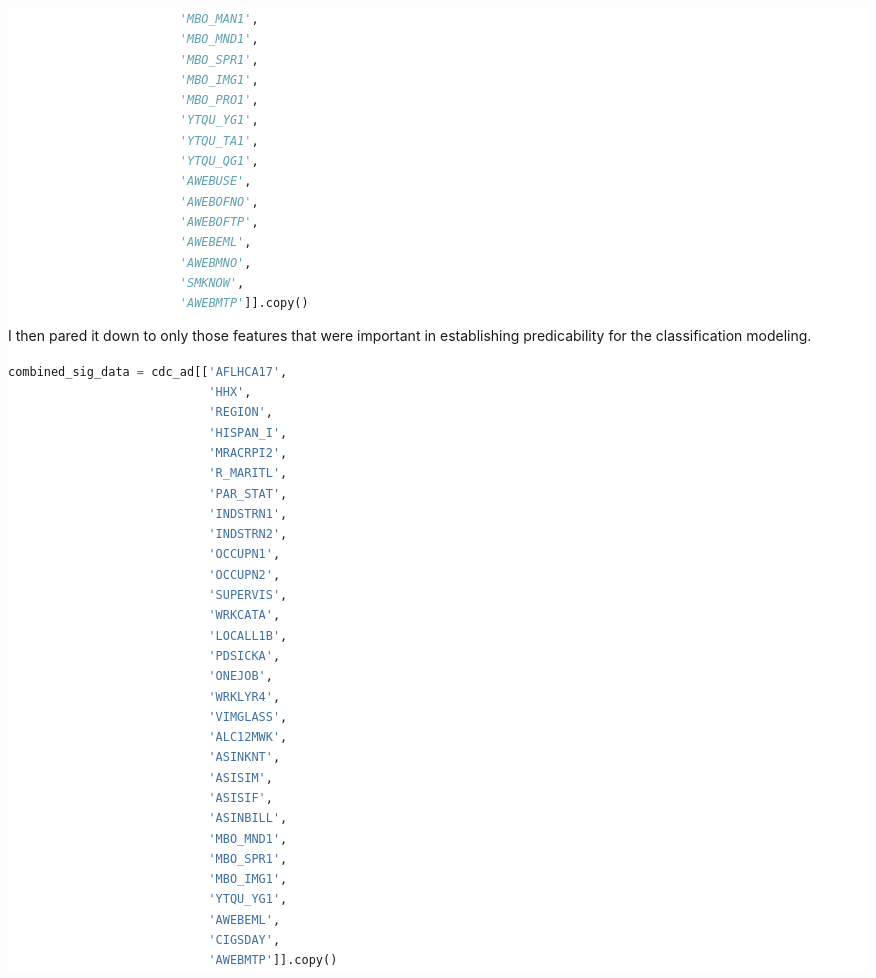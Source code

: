 ```python
                        'MBO_MAN1',
                        'MBO_MND1',
                        'MBO_SPR1',
                        'MBO_IMG1',
                        'MBO_PRO1',
                        'YTQU_YG1',
                        'YTQU_TA1',
                        'YTQU_QG1',
                        'AWEBUSE',
                        'AWEBOFNO',
                        'AWEBOFTP',
                        'AWEBEML',
                        'AWEBMNO',
                        'SMKNOW',
                        'AWEBMTP']].copy()
```

I then pared it down to only those features that were important in establishing predicability for the classification modeling.


```python
combined_sig_data = cdc_ad[['AFLHCA17',
                            'HHX',
                            'REGION',
                            'HISPAN_I',
                            'MRACRPI2',
                            'R_MARITL',
                            'PAR_STAT',
                            'INDSTRN1',
                            'INDSTRN2',
                            'OCCUPN1',
                            'OCCUPN2',
                            'SUPERVIS',
                            'WRKCATA',
                            'LOCALL1B',
                            'PDSICKA',
                            'ONEJOB',
                            'WRKLYR4',
                            'VIMGLASS',
                            'ALC12MWK',
                            'ASINKNT',
                            'ASISIM',
                            'ASISIF',
                            'ASINBILL',
                            'MBO_MND1',
                            'MBO_SPR1',
                            'MBO_IMG1',
                            'YTQU_YG1',
                            'AWEBEML',
                            'CIGSDAY',
                            'AWEBMTP']].copy()
```
